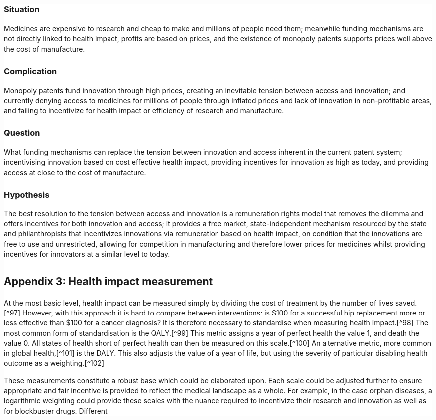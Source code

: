 ### Situation

Medicines are expensive to research and cheap to make and millions of
people need them; meanwhile funding mechanisms are not directly linked
to health impact, profits are based on prices, and the existence of
monopoly patents supports prices well above the cost of manufacture.

### Complication

Monopoly patents fund innovation through high prices, creating an
inevitable tension between access and innovation; and currently denying
access to medicines for millions of people through inflated prices and
lack of innovation in non-profitable areas, and failing to incentivize
for health impact or efficiency of research and manufacture.

### Question

What funding mechanisms can replace the tension between innovation and
access inherent in the current patent system; incentivising
innovation based on cost effective health impact, providing incentives
for innovation as high as today, and providing access at close to the
cost of manufacture.

### Hypothesis

The best resolution to the tension between access and innovation is a
remuneration rights model that removes the dilemma and offers incentives
for both innovation and access; it provides a free market,
state-independent mechanism resourced by the state and philanthropists
that incentivizes innovations via remuneration based on health impact,
on condition that the innovations are free to use and unrestricted,
allowing for competition in manufacturing and therefore lower prices for
medicines whilst providing incentives for innovators at a similar level
to today.

Appendix 3: Health impact measurement
-------------------------------------

At the most basic level, health impact can be measured simply by
dividing the cost of treatment by the number of lives saved.[^97]
However, with this approach it is hard to compare between interventions:
is \$100 for a successful hip replacement more or less effective than
\$100 for a cancer diagnosis? It is therefore necessary to standardise
when measuring health impact.[^98] The most common form of
standardisation is the QALY.[^99] This metric assigns a year of perfect
health the value 1, and death the value 0. All states of health short of
perfect health can then be measured on this scale.[^100] An alternative
metric, more common in global health,[^101] is the DALY. This also
adjusts the value of a year of life, but using the severity of
particular disabling health outcome as a weighting.[^102]

These measurements constitute a robust base which could be elaborated
upon. Each scale could be adjusted further to ensure appropriate and
fair incentive is provided to reflect the medical landscape as a whole.
For example, in the case orphan diseases, a logarithmic weighting could
provide these scales with the nuance required to incentivize their
research and innovation as well as for blockbuster drugs. Different
